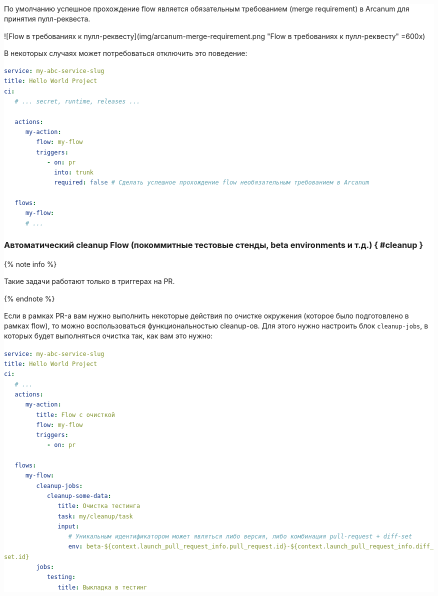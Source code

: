 По умолчанию успешное прохождение flow является обязательным требованием (merge requirement) в Arcanum для принятия пулл-реквеста.

![Flow в требованиях к пулл-реквесту](img/arcanum-merge-requirement.png "Flow в требованиях к пулл-реквесту" =600x)

В некоторых случаях может потребоваться отключить это поведение:

```yaml
service: my-abc-service-slug
title: Hello World Project
ci:
   # ... secret, runtime, releases ...

   actions:
      my-action:
         flow: my-flow
         triggers:
            - on: pr
              into: trunk
              required: false # Сделать успешное прохождение flow необязательным требованием в Arcanum

   flows:
      my-flow:
      # ...
```

### Автоматический cleanup Flow (покоммитные тестовые стенды, beta environments и т.д.) { #cleanup }

{% note info %}

Такие задачи работают только в триггерах на PR.

{% endnote %}

Если в рамках PR-а вам нужно выполнить некоторые действия по очистке окружения (которое было подготовлено в рамках flow), то можно воспользоваться функциональностью cleanup-ов.
Для этого нужно настроить блок `cleanup-jobs`, в которых будет выполняться очистка так, как вам это нужно:
```yaml
service: my-abc-service-slug
title: Hello World Project
ci:
   # ...
   actions:
      my-action:
         title: Flow с очисткой
         flow: my-flow
         triggers:
            - on: pr

   flows:
      my-flow:
         cleanup-jobs:
            cleanup-some-data:
               title: Очистка тестинга
               task: my/cleanup/task
               input:
                  # Уникальным идентификатором может являться либо версия, либо комбинация pull-request + diff-set
                  env: beta-${context.launch_pull_request_info.pull_request.id}-${context.launch_pull_request_info.diff_set.id}
         jobs:
            testing:
               title: Выкладка в тестинг
```